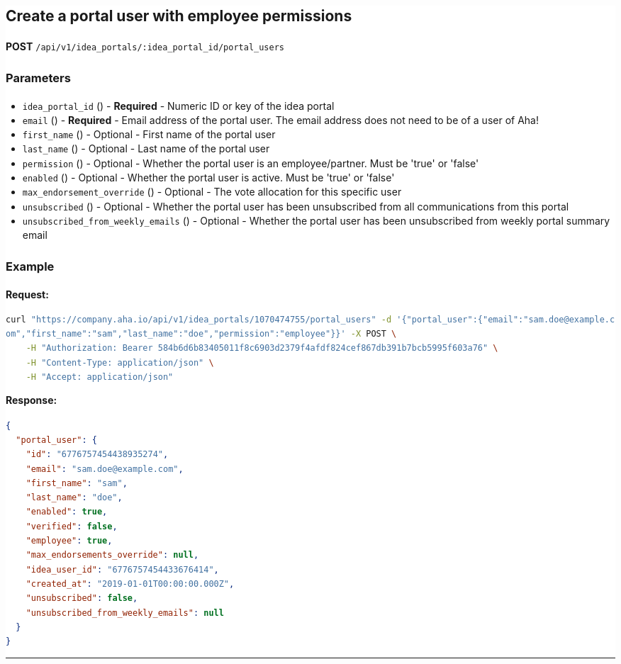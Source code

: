 
## Create a portal user with employee permissions

**POST** `/api/v1/idea_portals/:idea_portal_id/portal_users`

### Parameters
- `idea_portal_id` () - **Required** - Numeric ID or key of the idea portal
- `email` () - **Required** - Email address of the portal user. The email address does not need to be of a user of Aha!
- `first_name` () - Optional - First name of the portal user
- `last_name` () - Optional - Last name of the portal user
- `permission` () - Optional - Whether the portal user is an employee/partner. Must be 'true' or 'false'
- `enabled` () - Optional - Whether the portal user is active. Must be 'true' or 'false'
- `max_endorsement_override` () - Optional - The vote allocation for this specific user
- `unsubscribed` () - Optional - Whether the portal user has been unsubscribed from all communications from this portal
- `unsubscribed_from_weekly_emails` () - Optional - Whether the portal user has been unsubscribed from weekly portal summary email

### Example
**Request:**
```bash
curl "https://company.aha.io/api/v1/idea_portals/1070474755/portal_users" -d '{"portal_user":{"email":"sam.doe@example.com","first_name":"sam","last_name":"doe","permission":"employee"}}' -X POST \
	-H "Authorization: Bearer 584b6d6b83405011f8c6903d2379f4afdf824cef867db391b7bcb5995f603a76" \
	-H "Content-Type: application/json" \
	-H "Accept: application/json"
```

**Response:**
```json
{
  "portal_user": {
    "id": "6776757454438935274",
    "email": "sam.doe@example.com",
    "first_name": "sam",
    "last_name": "doe",
    "enabled": true,
    "verified": false,
    "employee": true,
    "max_endorsements_override": null,
    "idea_user_id": "6776757454433676414",
    "created_at": "2019-01-01T00:00:00.000Z",
    "unsubscribed": false,
    "unsubscribed_from_weekly_emails": null
  }
}
```

---
